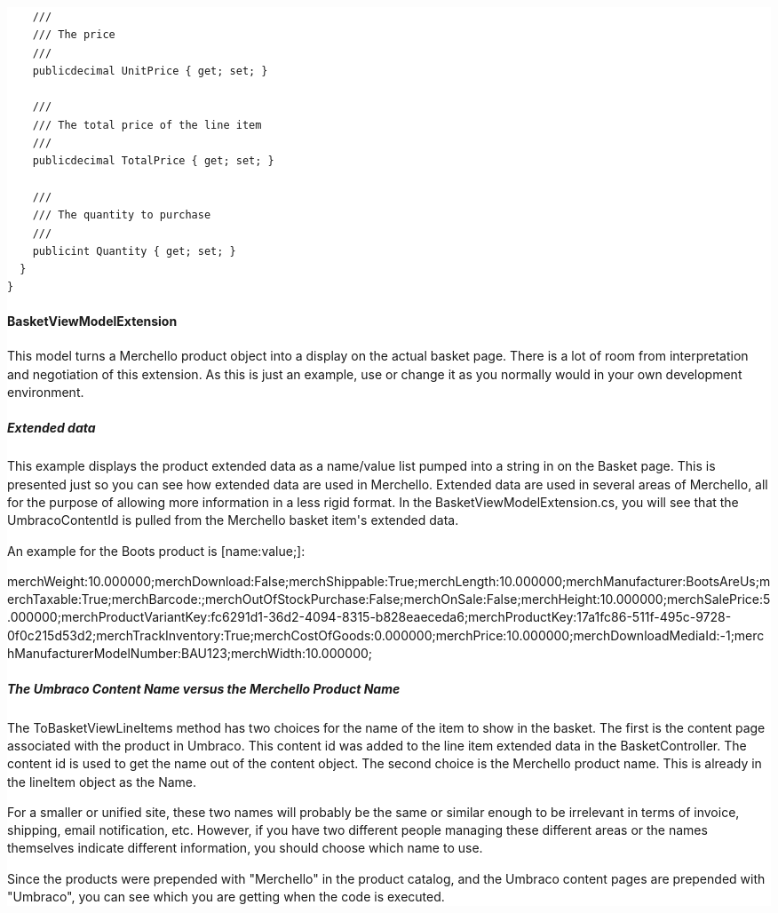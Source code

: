 	    ///
	    /// The price
	    ///
	    publicdecimal UnitPrice { get; set; }
	
	    ///
	    /// The total price of the line item
	    ///
	    publicdecimal TotalPrice { get; set; }
	
	    ///
	    /// The quantity to purchase
	    ///
	    publicint Quantity { get; set; }
	  }
	}

#### BasketViewModelExtension

This model turns a Merchello product object into a display on the actual basket page. There is a lot of room from interpretation and negotiation of this extension. As this is just an example, use or change it as you normally would in your own development environment.

##### Extended data 

This example displays the product extended data as a name/value list pumped into a string in on the Basket page. This is presented just so you can see how extended data are used in Merchello. Extended data are used in several areas of Merchello, all for the purpose of allowing more information in a less rigid format. In the BasketViewModelExtension.cs, you will see that the UmbracoContentId is pulled from the Merchello basket item's extended data.

An example for the Boots product is [name:value;]:

merchWeight:10.000000;merchDownload:False;merchShippable:True;merchLength:10.000000;merchManufacturer:BootsAreUs;merchTaxable:True;merchBarcode:;merchOutOfStockPurchase:False;merchOnSale:False;merchHeight:10.000000;merchSalePrice:5.000000;merchProductVariantKey:fc6291d1-36d2-4094-8315-b828eaeceda6;merchProductKey:17a1fc86-511f-495c-9728-0f0c215d53d2;merchTrackInventory:True;merchCostOfGoods:0.000000;merchPrice:10.000000;merchDownloadMediaId:-1;merchManufacturerModelNumber:BAU123;merchWidth:10.000000;

##### The Umbraco Content Name versus the Merchello Product Name

The ToBasketViewLineItems method has two choices for the name of the item to show in the basket. The first is the content page associated with the product in Umbraco. This content id was added to the line item extended data in the BasketController. The content id is used to get the name out of the content object. The second choice is the Merchello product name. This is already in the lineItem object as the Name.

For a smaller or unified site, these two names will probably be the same or similar enough to be irrelevant in terms of invoice, shipping, email notification, etc. However, if you have two different people managing these different areas or the names themselves indicate different information, you should choose which name to use.

Since the products were prepended with "Merchello" in the product catalog, and the Umbraco content pages are prepended with "Umbraco", you can see which you are getting when the code is executed.
